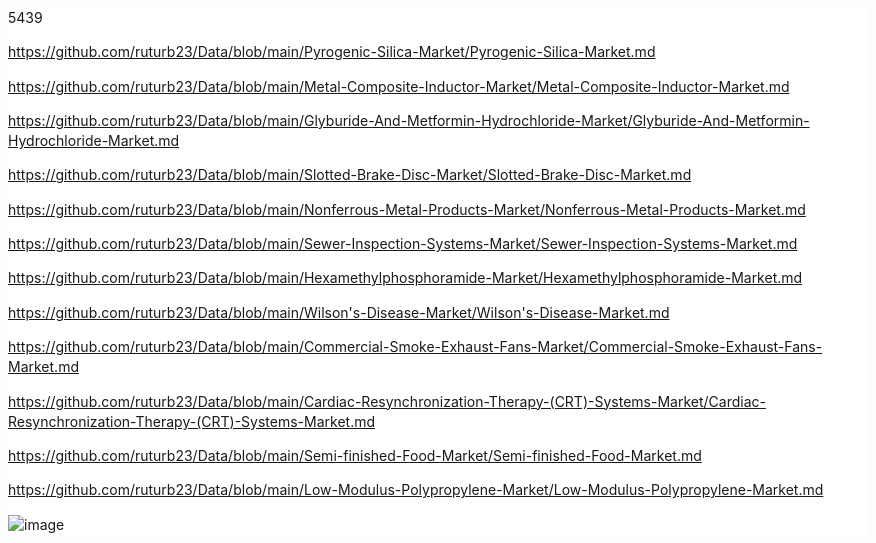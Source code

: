 5439</p><p><a href="https://github.com/ruturb23/Data/blob/main/Pyrogenic-Silica-Market/Pyrogenic-Silica-Market.md">https://github.com/ruturb23/Data/blob/main/Pyrogenic-Silica-Market/Pyrogenic-Silica-Market.md</a></p><p><a href="https://github.com/ruturb23/Data/blob/main/Metal-Composite-Inductor-Market/Metal-Composite-Inductor-Market.md">https://github.com/ruturb23/Data/blob/main/Metal-Composite-Inductor-Market/Metal-Composite-Inductor-Market.md</a></p><p><a href="https://github.com/ruturb23/Data/blob/main/Glyburide-And-Metformin-Hydrochloride-Market/Glyburide-And-Metformin-Hydrochloride-Market.md">https://github.com/ruturb23/Data/blob/main/Glyburide-And-Metformin-Hydrochloride-Market/Glyburide-And-Metformin-Hydrochloride-Market.md</a></p><p><a href="https://github.com/ruturb23/Data/blob/main/Slotted-Brake-Disc-Market/Slotted-Brake-Disc-Market.md">https://github.com/ruturb23/Data/blob/main/Slotted-Brake-Disc-Market/Slotted-Brake-Disc-Market.md</a></p><p><a href="https://github.com/ruturb23/Data/blob/main/Nonferrous-Metal-Products-Market/Nonferrous-Metal-Products-Market.md">https://github.com/ruturb23/Data/blob/main/Nonferrous-Metal-Products-Market/Nonferrous-Metal-Products-Market.md</a></p><p><a href="https://github.com/ruturb23/Data/blob/main/Sewer-Inspection-Systems-Market/Sewer-Inspection-Systems-Market.md">https://github.com/ruturb23/Data/blob/main/Sewer-Inspection-Systems-Market/Sewer-Inspection-Systems-Market.md</a></p><p><a href="https://github.com/ruturb23/Data/blob/main/Hexamethylphosphoramide-Market/Hexamethylphosphoramide-Market.md">https://github.com/ruturb23/Data/blob/main/Hexamethylphosphoramide-Market/Hexamethylphosphoramide-Market.md</a></p><p><a href="https://github.com/ruturb23/Data/blob/main/Wilson's-Disease-Market/Wilson's-Disease-Market.md">https://github.com/ruturb23/Data/blob/main/Wilson's-Disease-Market/Wilson's-Disease-Market.md</a></p><p><a href="https://github.com/ruturb23/Data/blob/main/Commercial-Smoke-Exhaust-Fans-Market/Commercial-Smoke-Exhaust-Fans-Market.md">https://github.com/ruturb23/Data/blob/main/Commercial-Smoke-Exhaust-Fans-Market/Commercial-Smoke-Exhaust-Fans-Market.md</a></p><p><a href="https://github.com/ruturb23/Data/blob/main/Cardiac-Resynchronization-Therapy-(CRT)-Systems-Market/Cardiac-Resynchronization-Therapy-(CRT)-Systems-Market.md">https://github.com/ruturb23/Data/blob/main/Cardiac-Resynchronization-Therapy-(CRT)-Systems-Market/Cardiac-Resynchronization-Therapy-(CRT)-Systems-Market.md</a></p><p><a href="https://github.com/ruturb23/Data/blob/main/Semi-finished-Food-Market/Semi-finished-Food-Market.md">https://github.com/ruturb23/Data/blob/main/Semi-finished-Food-Market/Semi-finished-Food-Market.md</a></p><p><a href="https://github.com/ruturb23/Data/blob/main/Low-Modulus-Polypropylene-Market/Low-Modulus-Polypropylene-Market.md">https://github.com/ruturb23/Data/blob/main/Low-Modulus-Polypropylene-Market/Low-Modulus-Polypropylene-Market.md</a></p>
![image](https://github.com/user-attachments/assets/f24a13f3-007e-41eb-b8a7-9b3aba7d8892)
